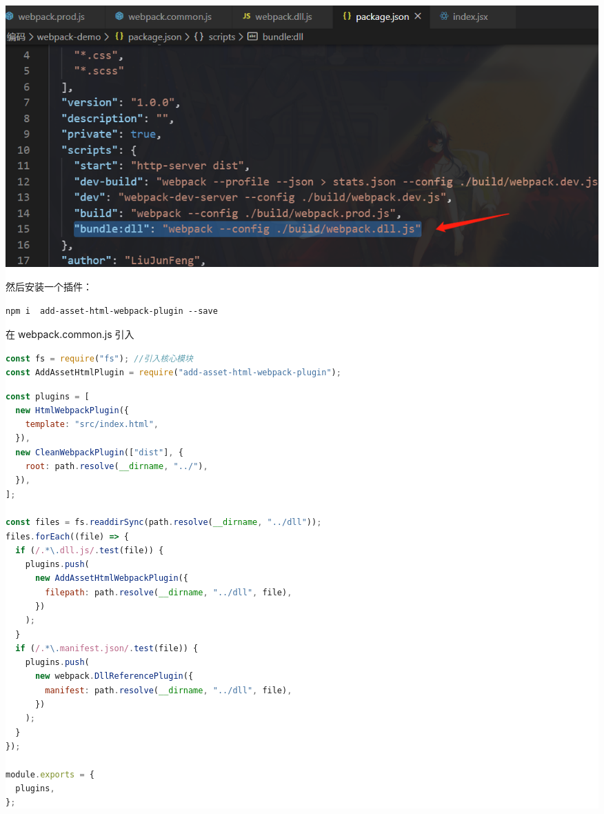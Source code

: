![输入图片说明](../../static/images/dabaozuyjianku.png)

然后安装一个插件：

```shell
npm i  add-asset-html-webpack-plugin --save
```

在 webpack.common.js 引入

```javascript
const fs = require("fs"); //引入核心模块
const AddAssetHtmlPlugin = require("add-asset-html-webpack-plugin");
```

```javascript
const plugins = [
  new HtmlWebpackPlugin({
    template: "src/index.html",
  }),
  new CleanWebpackPlugin(["dist"], {
    root: path.resolve(__dirname, "../"),
  }),
];

const files = fs.readdirSync(path.resolve(__dirname, "../dll"));
files.forEach((file) => {
  if (/.*\.dll.js/.test(file)) {
    plugins.push(
      new AddAssetHtmlWebpackPlugin({
        filepath: path.resolve(__dirname, "../dll", file),
      })
    );
  }
  if (/.*\.manifest.json/.test(file)) {
    plugins.push(
      new webpack.DllReferencePlugin({
        manifest: path.resolve(__dirname, "../dll", file),
      })
    );
  }
});

module.exports = {
  plugins,
};
```
